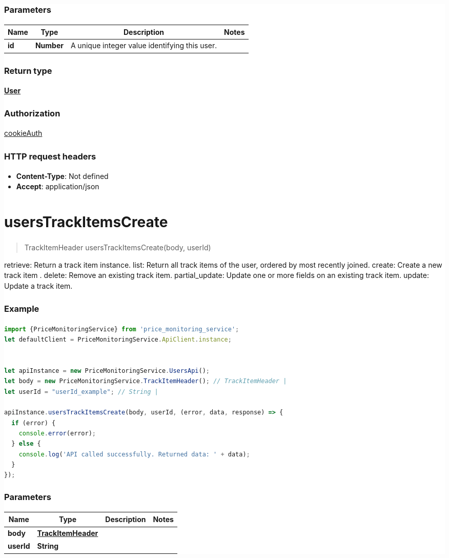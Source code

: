 ### Parameters

Name | Type | Description  | Notes
------------- | ------------- | ------------- | -------------
 **id** | **Number**| A unique integer value identifying this user. | 

### Return type

[**User**](User.md)

### Authorization

[cookieAuth](../README.md#cookieAuth)

### HTTP request headers

 - **Content-Type**: Not defined
 - **Accept**: application/json

<a name="usersTrackItemsCreate"></a>
# **usersTrackItemsCreate**
> TrackItemHeader usersTrackItemsCreate(body, userId)



retrieve:     Return a track item instance.  list:     Return all track items of the user, ordered by most recently joined.  create:     Create a new track item .  delete:     Remove an existing track item.  partial_update:     Update one or more fields on an existing track item.  update:     Update a track item.

### Example
```javascript
import {PriceMonitoringService} from 'price_monitoring_service';
let defaultClient = PriceMonitoringService.ApiClient.instance;


let apiInstance = new PriceMonitoringService.UsersApi();
let body = new PriceMonitoringService.TrackItemHeader(); // TrackItemHeader | 
let userId = "userId_example"; // String | 

apiInstance.usersTrackItemsCreate(body, userId, (error, data, response) => {
  if (error) {
    console.error(error);
  } else {
    console.log('API called successfully. Returned data: ' + data);
  }
});
```

### Parameters

Name | Type | Description  | Notes
------------- | ------------- | ------------- | -------------
 **body** | [**TrackItemHeader**](TrackItemHeader.md)|  | 
 **userId** | **String**|  | 
